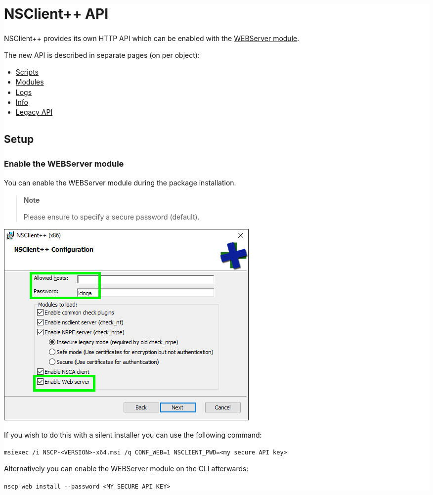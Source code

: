 # NSClient++ API

NSClient++ provides its own HTTP API which can
be enabled with the [WEBServer module](../../reference/generic/WEBServer.md#WEBServer).

The new API is described in separate pages (on per object):

* [Scripts](scripts.md)
* [Modules](modules.md)
* [Logs](logs.md)
* [Info](info.md)
* [Legacy API](legacy.md)

## Setup

### Enable the WEBServer module

You can enable the WEBServer module during the package installation.

> **Note**
>
> Please ensure to specify a secure password (default).

![API WEBServer setup](../images/api_nscp_setup_webserver.png)

If you wish to do this with a silent installer you can use the following command:

```
msiexec /i NSCP-<VERSION>-x64.msi /q CONF_WEB=1 NSCLIENT_PWD=<my secure API key>
```

Alternatively you can enable the WEBServer module on the CLI afterwards:

```
nscp web install --password <MY SECURE API KEY>
```
